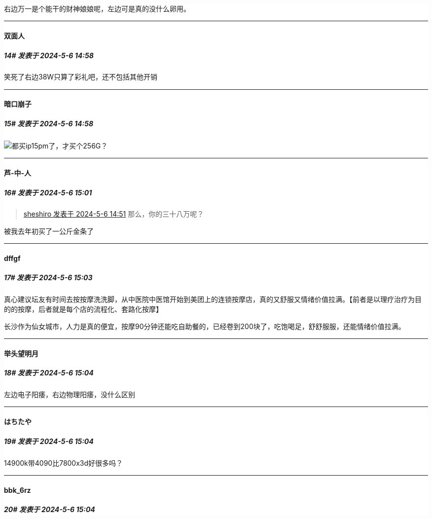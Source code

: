 右边万一是个能干的财神娘娘呢，左边可是真的没什么卵用。

*****

####  双面人  
##### 14#       发表于 2024-5-6 14:58

笑死了右边38W只算了彩礼吧，还不包括其他开销

*****

####  暗口崩子  
##### 15#       发表于 2024-5-6 14:58

<img src="https://static.saraba1st.com/image/smiley/face2017/067.png" referrerpolicy="no-referrer">都买ip15pm了，才买个256G？

*****

####  芦-中-人  
##### 16#       发表于 2024-5-6 15:01

<blockquote><a href="httphttps://bbs.saraba1st.com/2b/forum.php?mod=redirect&amp;goto=findpost&amp;pid=64827382&amp;ptid=2182693" target="_blank">sheshiro 发表于 2024-5-6 14:51</a>
那么，你的三十八万呢？</blockquote>
被我去年初买了一公斤金条了

*****

####  dffgf  
##### 17#       发表于 2024-5-6 15:03

真心建议坛友有时间去按按摩洗洗脚，从中医院中医馆开始到美团上的连锁按摩店，真的又舒服又情绪价值拉满。【前者是以理疗治疗为目的的按摩，后者就是每个店的流程化、套路化按摩】

长沙作为仙女城市，人力是真的便宜，按摩90分钟还能吃自助餐的，已经卷到200块了，吃饱喝足，舒舒服服，还能情绪价值拉满。

*****

####  举头望明月  
##### 18#       发表于 2024-5-6 15:04

左边电子阳痿，右边物理阳痿，没什么区别

*****

####  はちたや  
##### 19#       发表于 2024-5-6 15:04

14900k带4090比7800x3d好很多吗？

*****

####  bbk_6rz  
##### 20#       发表于 2024-5-6 15:04
